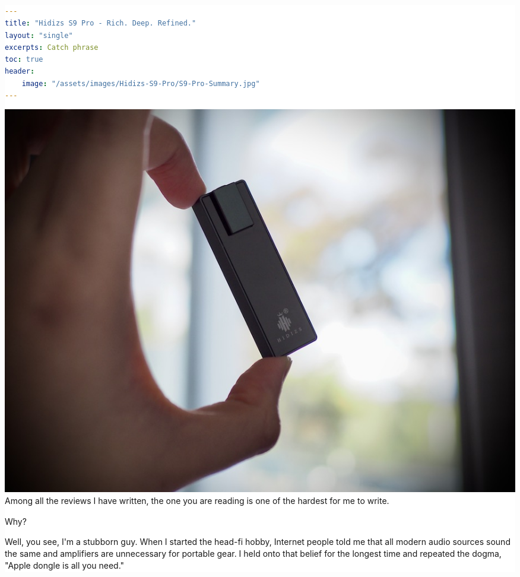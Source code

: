 ```yaml
---
title: "Hidizs S9 Pro - Rich. Deep. Refined."
layout: "single"
excerpts: Catch phrase
toc: true
header:
    image: "/assets/images/Hidizs-S9-Pro/S9-Pro-Summary.jpg"
---
```


![S9-Pro](/assets/images/Hidizs-S9-Pro/S9-Pro-7.JPG)
Among all the reviews I have written, the one you are reading is one of the hardest for me to write.

Why? 

Well, you see, I'm a stubborn guy. When I started the head-fi hobby, Internet people told me that all modern audio sources sound the same and amplifiers are unnecessary for portable gear. I held onto that belief for the longest time and repeated the dogma, "Apple dongle is all you need." 

